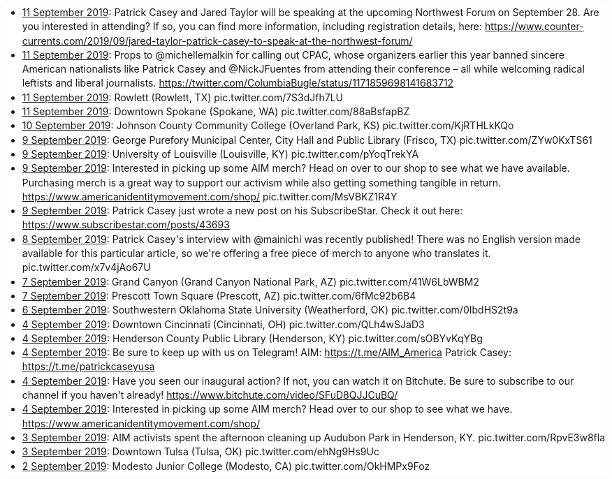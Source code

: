 * [11 September 2019](https://web.archive.org/web/20190911214709/https://twitter.com/AIM_America/status/1171896808966098944): Patrick Casey and Jared Taylor will be speaking at the upcoming Northwest Forum on September 28.   Are you interested in attending? If so, you can find more information, including registration details, here:  https://www.counter-currents.com/2019/09/jared-taylor-patrick-casey-to-speak-at-the-northwest-forum/
* [11 September 2019](https://web.archive.org/web/20190911211719/https://twitter.com/AIM_America/status/1171892754470854657): Props to  @michellemalkin  for calling out CPAC, whose organizers earlier this year banned sincere American nationalists like Patrick Casey and  @NickJFuentes  from attending their conference – all while welcoming radical leftists and liberal journalists. https://twitter.com/ColumbiaBugle/status/1171859698141683712
* [11 September 2019](https://web.archive.org/web/20190911131032/https://twitter.com/AIM_America/status/1171770371936096256): Rowlett  (Rowlett, TX) pic.twitter.com/7S3dJfh7LU
* [11 September 2019](https://web.archive.org/web/20190911131022/https://twitter.com/AIM_America/status/1171770365527437312): Downtown Spokane  (Spokane, WA) pic.twitter.com/88aBsfapBZ
* [10 September 2019](https://web.archive.org/web/20190910235053/https://twitter.com/AIM_America/status/1171567770468847617): Johnson County Community College  (Overland Park, KS) pic.twitter.com/KjRTHLkKQo
* [ 9 September 2019](https://web.archive.org/web/20190909224054/https://twitter.com/AIM_America/status/1171186776452587520): George Purefory Municipal Center, City Hall and Public Library  (Frisco, TX) pic.twitter.com/ZYw0KxTS61
* [ 9 September 2019](https://web.archive.org/web/20190909224044/https://twitter.com/AIM_America/status/1171186608240046081): University of Louisville  (Louisville, KY) pic.twitter.com/pYoqTrekYA
* [ 9 September 2019](https://web.archive.org/web/20190909201301/https://twitter.com/AIM_America/status/1171154338095476737): Interested in picking up some AIM merch? Head on over to our shop to see what we have available.   Purchasing merch is a great way to support our activism while also getting something tangible in return.    https://www.americanidentitymovement.com/shop/  pic.twitter.com/MsVBKZ1R4Y
* [ 9 September 2019](https://web.archive.org/web/20190909195111/https://twitter.com/AIM_America/status/1171144419640315905): Patrick Casey just wrote a new post on his SubscribeStar.   Check it out here:  https://www.subscribestar.com/posts/43693
* [ 8 September 2019](https://web.archive.org/web/20190908164444/https://twitter.com/AIM_America/status/1170736050068758528): Patrick Casey's interview with  @mainichi  was recently published!  There was no English version made available for this particular article, so we're offering a free piece of merch to anyone who translates it. pic.twitter.com/x7v4jAo67U
* [ 7 September 2019](https://web.archive.org/web/20190907142420/https://twitter.com/AIM_America/status/1170337582154227712): Grand Canyon  (Grand Canyon National Park, AZ) pic.twitter.com/41W6LbWBM2
* [ 7 September 2019](https://web.archive.org/web/20190907142410/https://twitter.com/AIM_America/status/1170336829712805889): Prescott Town Square  (Prescott, AZ) pic.twitter.com/6fMc92b6B4
* [ 6 September 2019](https://web.archive.org/web/20190906013631/https://twitter.com/AIM_America/status/1169786139718369286): Southwestern Oklahoma State University  (Weatherford, OK) pic.twitter.com/0IbdHS2t9a
* [ 4 September 2019](https://web.archive.org/web/20190904230455/https://twitter.com/AIM_America/status/1169383734132596737): Downtown Cincinnati  (Cincinnati, OH) pic.twitter.com/QLh4wSJaD3
* [ 4 September 2019](https://web.archive.org/web/20190904230444/https://twitter.com/AIM_America/status/1169383482642055171): Henderson County Public Library  (Henderson, KY) pic.twitter.com/sOBYvKqYBg
* [ 4 September 2019](https://web.archive.org/web/20190904174658/https://twitter.com/AIM_America/status/1169303295514566657): Be sure to keep up with us on Telegram!  AIM:  https://t.me/AIM_America   Patrick Casey: https://t.me/patrickcaseyusa
* [ 4 September 2019](https://web.archive.org/web/20190904172605/https://twitter.com/AIM_America/status/1169300370121789440): Have you seen our inaugural action?  If not, you can watch it on Bitchute. Be sure to subscribe to our channel if you haven't already! https://www.bitchute.com/video/SFuD8QJJCuBQ/
* [ 4 September 2019](https://web.archive.org/web/20190904172559/https://twitter.com/AIM_America/status/1169299133921935361): Interested in picking up some AIM merch?  Head over to our shop to see what we have. https://www.americanidentitymovement.com/shop/
* [ 3 September 2019](https://web.archive.org/web/20190903232715/https://twitter.com/AIM_America/status/1169026015366131712): AIM activists spent the afternoon cleaning up Audubon Park in Henderson, KY. pic.twitter.com/RpvE3w8fla
* [ 3 September 2019](https://web.archive.org/web/20190903232708/https://twitter.com/AIM_America/status/1169025864576753664): Downtown Tulsa  (Tulsa, OK) pic.twitter.com/ehNg9Hs9Uc
* [ 2 September 2019](https://web.archive.org/web/20190902221446/https://twitter.com/AIM_America/status/1168648233469526016): Modesto Junior College  (Modesto, CA) pic.twitter.com/OkHMPx9Foz